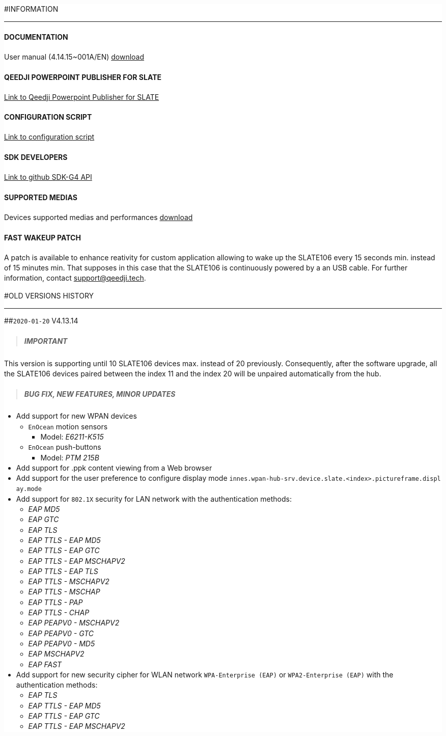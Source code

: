 #INFORMATION
***********************************************************************

#### **DOCUMENTATION**
User manual (4.14.15~001A/EN) [download](https://github.com/innes-labs/archives/blob/main/downloads/gekkota-os-smh300/smh300-user_manual-4.14.15~001A_en.pdf)
#### **QEEDJI POWERPOINT PUBLISHER FOR SLATE**
[Link to Qeedji Powerpoint Publisher for SLATE](http://www.innes.pro/fr/support/index.php?SMH300/Application_notes_and_related_tools/Qeedji_PowerPoint_Publisher_for_SLATE)
#### **CONFIGURATION SCRIPT**
[Link to configuration script](http://www.innes.pro/en/support/index.php?SMH300/Application_notes_and_related_tools/Configuration_by_script)
#### **SDK DEVELOPERS**
[Link to github SDK-G4 API](https://github.com/Qeedji/gekkota-os/tree/master/SDK-G4/API)
#### **SUPPORTED MEDIAS**
Devices supported medias and performances [download](https://github.com/innes-labs/archives/blob/main/downloads/devices-supported-medias-and-performances.pdf)
#### **FAST WAKEUP PATCH**
A patch is available to enhance reativity for custom application allowing to wake up the SLATE106 every 15 seconds min. instead of 15 minutes min. That supposes in this case that the SLATE106 is continuously powered by a an USB cable. For further information, contact support@qeedji.tech.

#OLD VERSIONS HISTORY
***********************************************************************

##`2020-01-20` V4.13.14
>##### **IMPORTANT**
This version is supporting until 10 SLATE106 devices max. instead of 20 previously. Consequently, after the software upgrade, all the SLATE106 devices paired between the index 11 and the index 20 will be unpaired automatically from the hub.
>##### **BUG FIX, NEW FEATURES, MINOR UPDATES**
- Add support for new WPAN devices
    - `EnOcean` motion sensors
        - Model: *E6211-K515*
    - `EnOcean` push-buttons
        - Model: *PTM 215B*
- Add support for .ppk content viewing from a Web browser
- Add support for the user preference to configure display mode `innes.wpan-hub-srv.device.slate.<index>.pictureframe.display.mode`
- Add support for `802.1X` security for LAN network with the authentication methods:
    - *EAP MD5*
    - *EAP GTC*
    - *EAP TLS*
    - *EAP TTLS - EAP MD5*
    - *EAP TTLS - EAP GTC*
    - *EAP TTLS - EAP MSCHAPV2*
    - *EAP TTLS - EAP TLS*
    - *EAP TTLS - MSCHAPV2*
    - *EAP TTLS - MSCHAP*
    - *EAP TTLS - PAP*
    - *EAP TTLS - CHAP*
    - *EAP PEAPV0 - MSCHAPV2*
    - *EAP PEAPV0 - GTC*
    - *EAP PEAPV0 - MD5*
    - *EAP MSCHAPV2*
    - *EAP FAST*
- Add support for new security cipher for WLAN network `WPA-Enterprise (EAP)` or `WPA2-Enterprise (EAP)` with the authentication methods:
    - *EAP TLS*
    - *EAP TTLS - EAP MD5*
    - *EAP TTLS - EAP GTC*
    - *EAP TTLS - EAP MSCHAPV2*